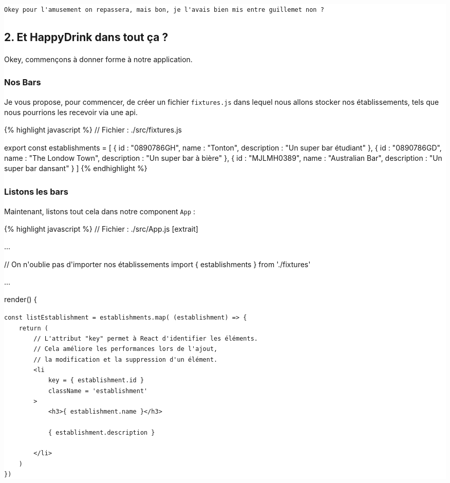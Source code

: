 
    Okey pour l'amusement on repassera, mais bon, je l'avais bien mis entre guillemet non ?


## 2. Et HappyDrink dans tout ça ?

Okey, commençons à donner forme à notre application.


###  Nos Bars

Je vous propose, pour commencer, de créer un fichier `fixtures.js` dans lequel nous allons stocker nos établissements, tels que nous pourrions les recevoir via une api.

{% highlight javascript %}
// Fichier : ./src/fixtures.js

export const establishments = [
    {
        id          : "0890786GH",
        name        : "Tonton",
        description : "Un super bar étudiant"
    },
    {
        id          : "0890786GD",
        name        : "The Londow Town",
        description : "Un super bar à bière"
    },
    {
        id          : "MJLMH0389",
        name        : "Australian Bar",
        description : "Un super bar dansant"
    }
]
{% endhighlight %}

### Listons les bars

Maintenant, listons tout cela dans notre component `App` :

{% highlight javascript %}
// Fichier : ./src/App.js [extrait]

...

// On n'oublie pas d'importer nos établissements
import { establishments }     from './fixtures'

...

render() {


    const listEstablishment = establishments.map( (establishment) => {
        return (
            // L'attribut "key" permet à React d'identifier les éléments.
            // Cela améliore les performances lors de l'ajout,
            // la modification et la suppression d'un élément.
            <li
                key = { establishment.id }
                className = 'establishment'
            >
                <h3>{ establishment.name }</h3>

                { establishment.description }

            </li>
        )
    })
